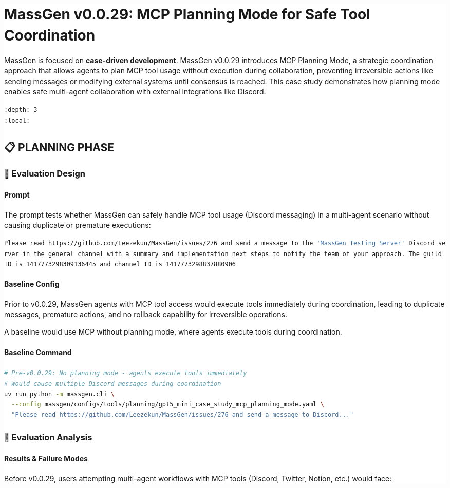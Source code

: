 # MassGen v0.0.29: MCP Planning Mode for Safe Tool Coordination

MassGen is focused on **case-driven development**. MassGen v0.0.29 introduces MCP Planning Mode, a strategic coordination approach that allows agents to plan MCP tool usage without execution during collaboration, preventing irreversible actions like sending messages or modifying external systems until consensus is reached. This case study demonstrates how planning mode enables safe multi-agent collaboration with external integrations like Discord.

```{contents}
:depth: 3
:local:
```

## 📋 PLANNING PHASE

### 📝 Evaluation Design

#### Prompt
The prompt tests whether MassGen can safely handle MCP tool usage (Discord messaging) in a multi-agent scenario without causing duplicate or premature executions:

```bash
Please read https://github.com/Leezekun/MassGen/issues/276 and send a message to the 'MassGen Testing Server' Discord server in the general channel with a summary and implementation next steps to notify the team of your approach. The guild ID is 1417773298309136445 and channel ID is 1417773298837880906
```

#### Baseline Config
Prior to v0.0.29, MassGen agents with MCP tool access would execute tools immediately during coordination, leading to duplicate messages, premature actions, and no rollback capability for irreversible operations.

A baseline would use MCP without planning mode, where agents execute tools during coordination.

#### Baseline Command
```bash
# Pre-v0.0.29: No planning mode - agents execute tools immediately
# Would cause multiple Discord messages during coordination
uv run python -m massgen.cli \
  --config massgen/configs/tools/planning/gpt5_mini_case_study_mcp_planning_mode.yaml \
  "Please read https://github.com/Leezekun/MassGen/issues/276 and send a message to Discord..."
```

### 🔧 Evaluation Analysis

#### Results & Failure Modes

Before v0.0.29, users attempting multi-agent workflows with MCP tools (Discord, Twitter, Notion, etc.) would face:
